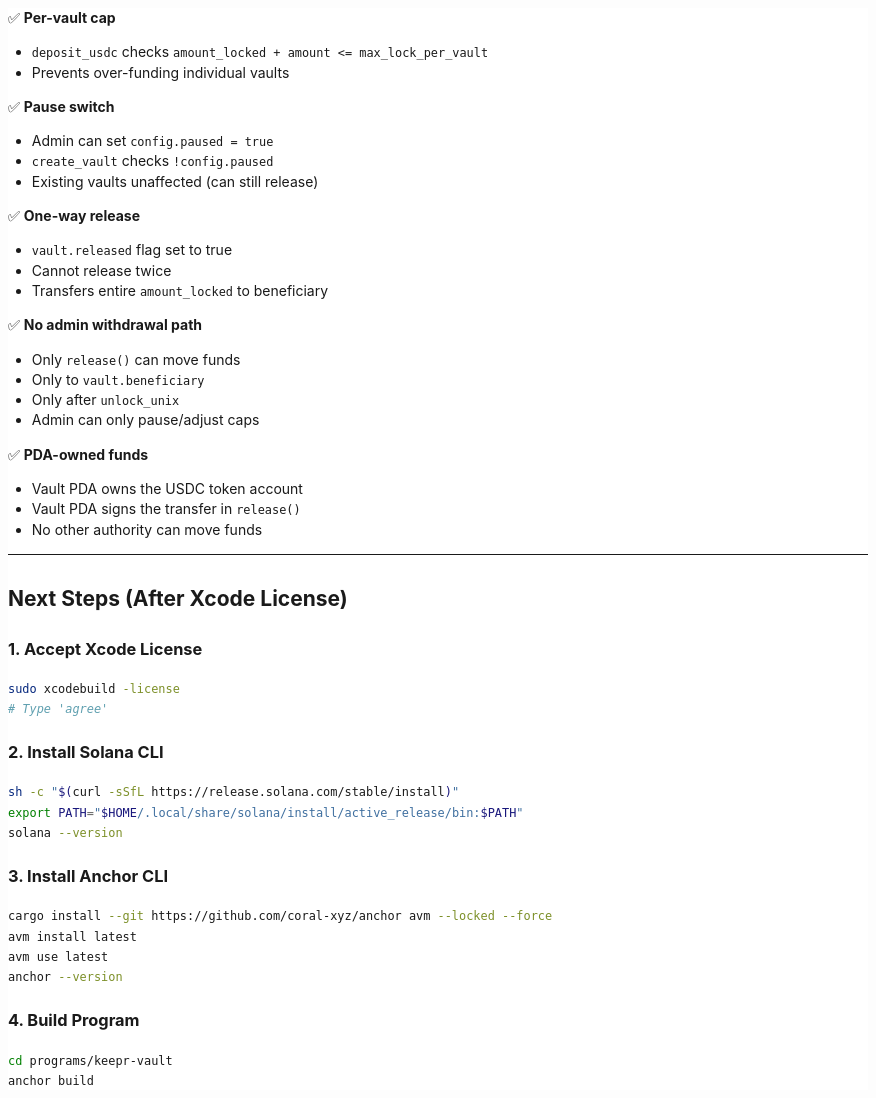 ✅ **Per-vault cap**
- `deposit_usdc` checks `amount_locked + amount <= max_lock_per_vault`
- Prevents over-funding individual vaults

✅ **Pause switch**
- Admin can set `config.paused = true`
- `create_vault` checks `!config.paused`
- Existing vaults unaffected (can still release)

✅ **One-way release**
- `vault.released` flag set to true
- Cannot release twice
- Transfers entire `amount_locked` to beneficiary

✅ **No admin withdrawal path**
- Only `release()` can move funds
- Only to `vault.beneficiary`
- Only after `unlock_unix`
- Admin can only pause/adjust caps

✅ **PDA-owned funds**
- Vault PDA owns the USDC token account
- Vault PDA signs the transfer in `release()`
- No other authority can move funds

---

## Next Steps (After Xcode License)

### 1. Accept Xcode License
```bash
sudo xcodebuild -license
# Type 'agree'
```

### 2. Install Solana CLI
```bash
sh -c "$(curl -sSfL https://release.solana.com/stable/install)"
export PATH="$HOME/.local/share/solana/install/active_release/bin:$PATH"
solana --version
```

### 3. Install Anchor CLI
```bash
cargo install --git https://github.com/coral-xyz/anchor avm --locked --force
avm install latest
avm use latest
anchor --version
```

### 4. Build Program
```bash
cd programs/keepr-vault
anchor build
```
